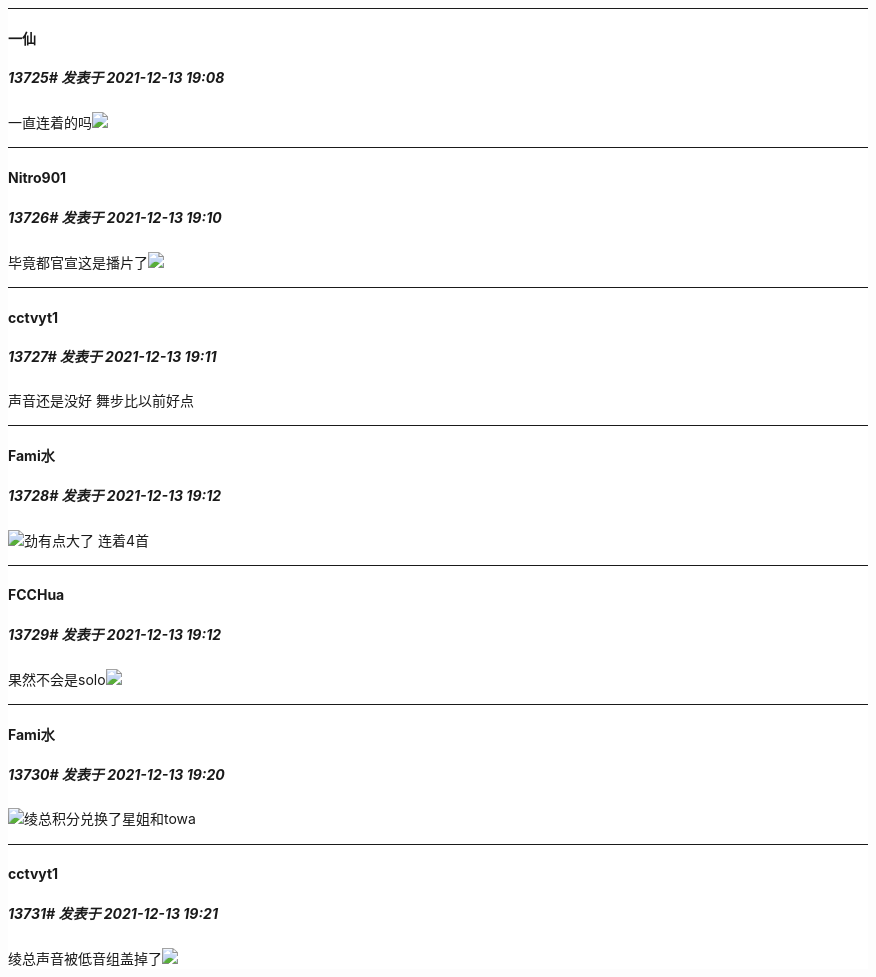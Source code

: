

*****

####  一仙  
##### 13725#       发表于 2021-12-13 19:08

一直连着的吗<img src="https://static.saraba1st.com/image/smiley/face2017/105.png" referrerpolicy="no-referrer">

*****

####  Nitro901  
##### 13726#       发表于 2021-12-13 19:10

毕竟都官宣这是播片了<img src="https://static.saraba1st.com/image/smiley/face2017/033.png" referrerpolicy="no-referrer">

*****

####  cctvyt1  
##### 13727#       发表于 2021-12-13 19:11

声音还是没好 舞步比以前好点

*****

####  Fami水  
##### 13728#       发表于 2021-12-13 19:12

<img src="https://static.saraba1st.com/image/smiley/face2017/045.png" referrerpolicy="no-referrer">劲有点大了 连着4首

*****

####  FCCHua  
##### 13729#       发表于 2021-12-13 19:12

果然不会是solo<img src="https://static.saraba1st.com/image/smiley/face2017/033.png" referrerpolicy="no-referrer">



*****

####  Fami水  
##### 13730#       发表于 2021-12-13 19:20

<img src="https://static.saraba1st.com/image/smiley/face2017/067.png" referrerpolicy="no-referrer">绫总积分兑换了星姐和towa

*****

####  cctvyt1  
##### 13731#       发表于 2021-12-13 19:21

绫总声音被低音组盖掉了<img src="https://static.saraba1st.com/image/smiley/face2017/067.png" referrerpolicy="no-referrer">

